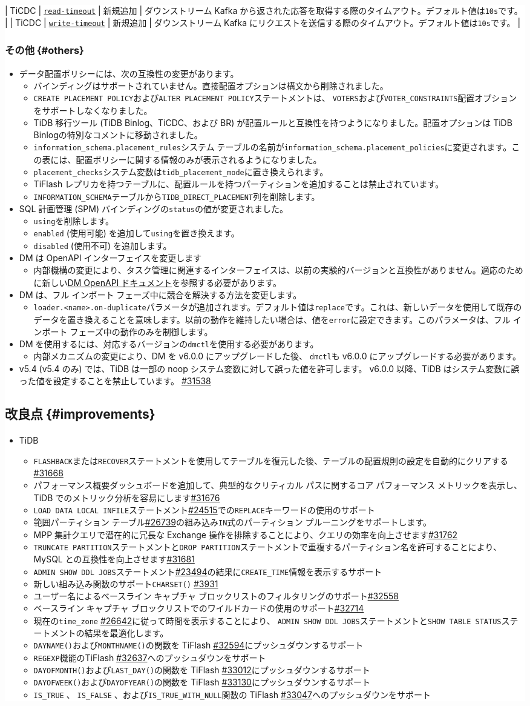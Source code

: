 | TiCDC                          | [`read-timeout`](/ticdc/manage-ticdc.md#configure-sink-uri-with-kafka)                                                                                                                                           | 新規追加   | ダウンストリーム Kafka から返された応答を取得する際のタイムアウト。デフォルト値は`10s`です。                                                                                                                                                                                                                                                            |
| TiCDC                          | [`write-timeout`](/ticdc/manage-ticdc.md#configure-sink-uri-with-kafka)                                                                                                                                          | 新規追加   | ダウンストリーム Kafka にリクエストを送信する際のタイムアウト。デフォルト値は`10s`です。                                                                                                                                                                                                                                                              |

### その他 {#others}

-   データ配置ポリシーには、次の互換性の変更があります。
    -   バインディングはサポートされていません。直接配置オプションは構文から削除されました。
    -   `CREATE PLACEMENT POLICY`および`ALTER PLACEMENT POLICY`ステートメントは、 `VOTERS`および`VOTER_CONSTRAINTS`配置オプションをサポートしなくなりました。
    -   TiDB 移行ツール (TiDB Binlog、TiCDC、および BR) が配置ルールと互換性を持つようになりました。配置オプションは TiDB Binlogの特別なコメントに移動されました。
    -   `information_schema.placement_rules`システム テーブルの名前が`information_schema.placement_policies`に変更されます。この表には、配置ポリシーに関する情報のみが表示されるようになりました。
    -   `placement_checks`システム変数は`tidb_placement_mode`に置き換えられます。
    -   TiFlash レプリカを持つテーブルに、配置ルールを持つパーティションを追加することは禁止されています。
    -   `INFORMATION_SCHEMA`テーブルから`TIDB_DIRECT_PLACEMENT`列を削除します。
-   SQL 計画管理 (SPM) バインディングの`status`の値が変更されました。
    -   `using`を削除します。
    -   `enabled` (使用可能) を追加して`using`を置き換えます。
    -   `disabled` (使用不可) を追加します。
-   DM は OpenAPI インターフェイスを変更します
    -   内部機構の変更により、タスク管理に関連するインターフェイスは、以前の実験的バージョンと互換性がありません。適応のために新しい[DM OpenAPI ドキュメント](/dm/dm-open-api.md)を参照する必要があります。
-   DM は、フル インポート フェーズ中に競合を解決する方法を変更します。
    -   `loader.<name>.on-duplicate`パラメータが追加されます。デフォルト値は`replace`です。これは、新しいデータを使用して既存のデータを置き換えることを意味します。以前の動作を維持したい場合は、値を`error`に設定できます。このパラメータは、フル インポート フェーズ中の動作のみを制御します。
-   DM を使用するには、対応するバージョンの`dmctl`を使用する必要があります。
    -   内部メカニズムの変更により、DM を v6.0.0 にアップグレードした後、 `dmctl`も v6.0.0 にアップグレードする必要があります。
-   v5.4 (v5.4 のみ) では、TiDB は一部の noop システム変数に対して誤った値を許可します。 v6.0.0 以降、TiDB はシステム変数に誤った値を設定することを禁止しています。 [#31538](https://github.com/pingcap/tidb/issues/31538)

## 改良点 {#improvements}

-   TiDB

    -   `FLASHBACK`または`RECOVER`ステートメントを使用してテーブルを復元した後、テーブルの配置規則の設定を自動的にクリアする[#31668](https://github.com/pingcap/tidb/issues/31668)
    -   パフォーマンス概要ダッシュボードを追加して、典型的なクリティカル パスに関するコア パフォーマンス メトリックを表示し、TiDB でのメトリック分析を容易にします[#31676](https://github.com/pingcap/tidb/issues/31676)
    -   `LOAD DATA LOCAL INFILE`ステートメント[#24515](https://github.com/pingcap/tidb/issues/24515)での`REPLACE`キーワードの使用のサポート
    -   範囲パーティション テーブル[#26739](https://github.com/pingcap/tidb/issues/26739)の組み込み`IN`式のパーティション プルーニングをサポートします。
    -   MPP 集計クエリで潜在的に冗長な Exchange 操作を排除することにより、クエリの効率を向上させます[#31762](https://github.com/pingcap/tidb/issues/31762)
    -   `TRUNCATE PARTITION`ステートメントと`DROP PARTITION`ステートメントで重複するパーティション名を許可することにより、MySQL との互換性を向上させます[#31681](https://github.com/pingcap/tidb/issues/31681)
    -   `ADMIN SHOW DDL JOBS`ステートメント[#23494](https://github.com/pingcap/tidb/issues/23494)の結果に`CREATE_TIME`情報を表示するサポート
    -   新しい組み込み関数のサポート`CHARSET()` [#3931](https://github.com/pingcap/tidb/issues/3931)
    -   ユーザー名によるベースライン キャプチャ ブロックリストのフィルタリングのサポート[#32558](https://github.com/pingcap/tidb/issues/32558)
    -   ベースライン キャプチャ ブロックリストでのワイルドカードの使用のサポート[#32714](https://github.com/pingcap/tidb/issues/32714)
    -   現在の`time_zone` [#26642](https://github.com/pingcap/tidb/issues/26642)に従って時間を表示することにより、 `ADMIN SHOW DDL JOBS`ステートメントと`SHOW TABLE STATUS`ステートメントの結果を最適化します。
    -   `DAYNAME()`および`MONTHNAME()`の関数を TiFlash [#32594](https://github.com/pingcap/tidb/issues/32594)にプッシュダウンするサポート
    -   `REGEXP`機能のTiFlash [#32637](https://github.com/pingcap/tidb/issues/32637)へのプッシュダウンをサポート
    -   `DAYOFMONTH()`および`LAST_DAY()`の関数を TiFlash [#33012](https://github.com/pingcap/tidb/issues/33012)にプッシュダウンするサポート
    -   `DAYOFWEEK()`および`DAYOFYEAR()`の関数を TiFlash [#33130](https://github.com/pingcap/tidb/issues/33130)にプッシュダウンするサポート
    -   `IS_TRUE` 、 `IS_FALSE` 、および`IS_TRUE_WITH_NULL`関数の TiFlash [#33047](https://github.com/pingcap/tidb/issues/33047)へのプッシュダウンをサポート